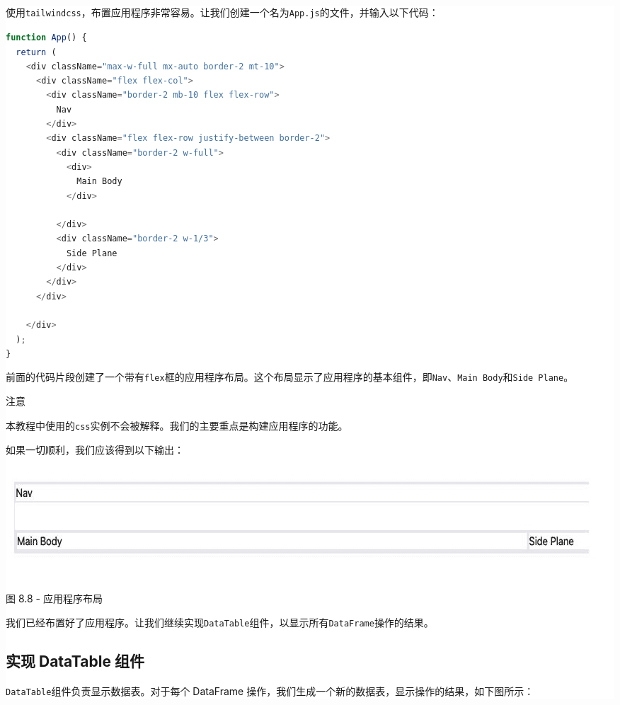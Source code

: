 使用`tailwindcss`，布置应用程序非常容易。让我们创建一个名为`App.js`的文件，并输入以下代码：

```js
function App() {
  return (
    <div className="max-w-full mx-auto border-2 mt-10">
      <div className="flex flex-col">
        <div className="border-2 mb-10 flex flex-row">
          Nav
        </div>
        <div className="flex flex-row justify-between border-2">
          <div className="border-2 w-full">
            <div>
              Main Body
            </div>

          </div>
          <div className="border-2 w-1/3">
            Side Plane
          </div>
        </div>
      </div>

    </div>
  );
}
```

前面的代码片段创建了一个带有`flex`框的应用程序布局。这个布局显示了应用程序的基本组件，即`Nav`、`Main Body`和`Side Plane`。

注意

本教程中使用的`css`实例不会被解释。我们的主要重点是构建应用程序的功能。

如果一切顺利，我们应该得到以下输出：

![图 8.8 - 应用程序布局](img/B17076_8_08.jpg)

图 8.8 - 应用程序布局

我们已经布置好了应用程序。让我们继续实现`DataTable`组件，以显示所有`DataFrame`操作的结果。

## 实现 DataTable 组件

`DataTable`组件负责显示数据表。对于每个 DataFrame 操作，我们生成一个新的数据表，显示操作的结果，如下图所示：
